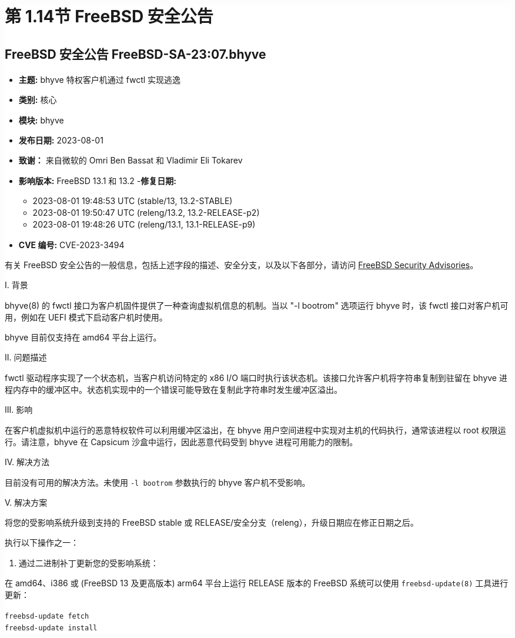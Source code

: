 # 第 1.14节 FreeBSD 安全公告

## FreeBSD 安全公告 FreeBSD-SA-23:07.bhyve

- **主题:**           bhyve 特权客户机通过 fwctl 实现逃逸

- **类别:**          核心
- **模块:**          bhyve
- **发布日期:**      2023-08-01
- **致谢：**        来自微软的 Omri Ben Bassat 和 Vladimir Eli Tokarev
- **影响版本:**       FreeBSD 13.1 和 13.2
-**修复日期:**
  - 2023-08-01 19:48:53 UTC (stable/13, 13.2-STABLE)
  - 2023-08-01 19:50:47 UTC (releng/13.2, 13.2-RELEASE-p2)
  - 2023-08-01 19:48:26 UTC (releng/13.1, 13.1-RELEASE-p9)
- **CVE 编号:**      CVE-2023-3494

有关 FreeBSD 安全公告的一般信息，包括上述字段的描述、安全分支，以及以下各部分，请访问 [FreeBSD Security Advisories](https://security.FreeBSD.org/)。

I.   背景

bhyve(8) 的 fwctl 接口为客户机固件提供了一种查询虚拟机信息的机制。当以 "-l bootrom" 选项运行 bhyve 时，该 fwctl 接口对客户机可用，例如在 UEFI 模式下启动客户机时使用。

bhyve 目前仅支持在 amd64 平台上运行。

II.  问题描述

fwctl 驱动程序实现了一个状态机，当客户机访问特定的 x86 I/O 端口时执行该状态机。该接口允许客户机将字符串复制到驻留在 bhyve 进程内存中的缓冲区中。状态机实现中的一个错误可能导致在复制此字符串时发生缓冲区溢出。

III. 影响

在客户机虚拟机中运行的恶意特权软件可以利用缓冲区溢出，在 bhyve 用户空间进程中实现对主机的代码执行，通常该进程以 root 权限运行。请注意，bhyve 在 Capsicum 沙盒中运行，因此恶意代码受到 bhyve 进程可用能力的限制。

IV.  解决方法

目前没有可用的解决方法。未使用 `-l bootrom` 参数执行的 bhyve 客户机不受影响。

V.   解决方案

将您的受影响系统升级到支持的 FreeBSD  stable 或 RELEASE/安全分支（releng），升级日期应在修正日期之后。

执行以下操作之一：

1) 通过二进制补丁更新您的受影响系统：

在 amd64、i386 或 (FreeBSD 13 及更高版本) arm64 平台上运行 RELEASE 版本的 FreeBSD 系统可以使用 `freebsd-update(8)` 工具进行更新：

```shell-session
freebsd-update fetch
freebsd-update install
```

